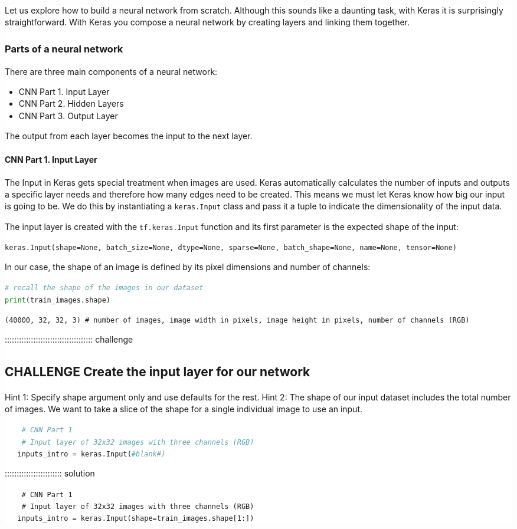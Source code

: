 Let us explore how to build a neural network from scratch. Although this sounds like a daunting task, with Keras it is surprisingly straightforward. With Keras you compose a neural network by creating layers and linking them together.

### Parts of a neural network

There are three main components of a neural network:

- CNN Part 1. Input Layer
- CNN Part 2. Hidden Layers
- CNN Part 3. Output Layer

The output from each layer becomes the input to the next layer.

#### CNN Part 1. Input Layer

The Input in Keras gets special treatment when images are used. Keras automatically calculates the number of inputs and outputs a specific layer needs and therefore how many edges need to be created. This means we must let Keras know how big our input is going to be. We do this by instantiating a `keras.Input` class and pass it a tuple to indicate the dimensionality of the input data.

The input layer is created with the `tf.keras.Input` function and its first parameter is the expected shape of the input:

```
keras.Input(shape=None, batch_size=None, dtype=None, sparse=None, batch_shape=None, name=None, tensor=None)
```

In our case, the shape of an image is defined by its pixel dimensions and number of channels:

```python
# recall the shape of the images in our dataset
print(train_images.shape)
```
```output
(40000, 32, 32, 3) # number of images, image width in pixels, image height in pixels, number of channels (RGB)
```

::::::::::::::::::::::::::::::::::::: challenge 

## CHALLENGE Create the input layer for our network

Hint 1: Specify shape argument only and use defaults for the rest.
Hint 2: The shape of our input dataset includes the total number of images. We want to take a slice of the shape for a single individual image to use an input.

```python
    # CNN Part 1
    # Input layer of 32x32 images with three channels (RGB)
   inputs_intro = keras.Input(#blank#)
```

:::::::::::::::::::::::: solution 

```output
    # CNN Part 1
    # Input layer of 32x32 images with three channels (RGB)
   inputs_intro = keras.Input(shape=train_images.shape[1:])
```


[CC BY-SA 3.0]: https://creativecommons.org/licenses/by-sa/3.0
[original source]: https://commons.wikimedia.org/wiki/File:Colored_neural_network.svg
[Layers API]: https://keras.io/api/layers/
[Image kernels explained]: https://setosa.io/ev/image-kernels/
[convolutional neural network cheat sheet]: https://stanford.edu/~shervine/teaching/cs-230/cheatsheet-convolutional-neural-networks
